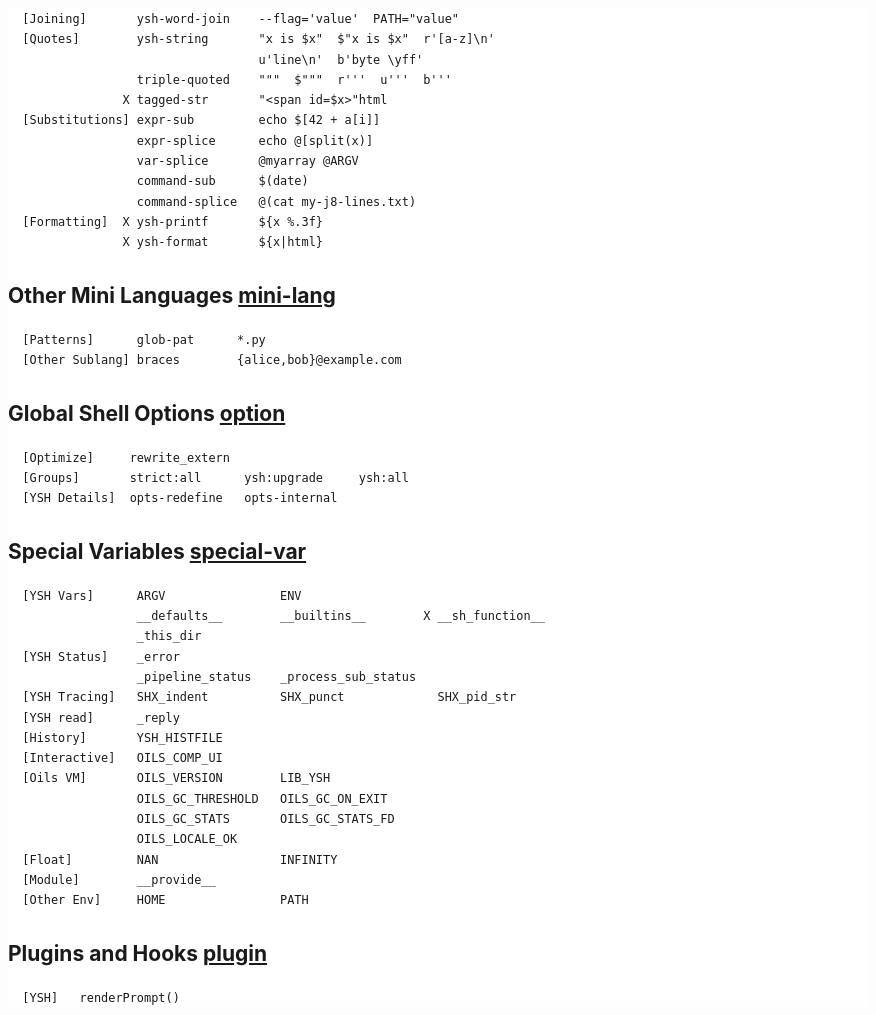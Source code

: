 

```chapter-links-word-lang_34
  [Joining]       ysh-word-join    --flag='value'  PATH="value"
  [Quotes]        ysh-string       "x is $x"  $"x is $x"  r'[a-z]\n'
                                   u'line\n'  b'byte \yff'
                  triple-quoted    """  $"""  r'''  u'''  b'''
                X tagged-str       "<span id=$x>"html
  [Substitutions] expr-sub         echo $[42 + a[i]]
                  expr-splice      echo @[split(x)]
                  var-splice       @myarray @ARGV
                  command-sub      $(date)
                  command-splice   @(cat my-j8-lines.txt)
  [Formatting]  X ysh-printf       ${x %.3f}
                X ysh-format       ${x|html}
```

<h2 id="mini-lang">
  Other Mini Languages <a class="group-link" href="chap-mini-lang.html">mini-lang</a>
</h2>



```chapter-links-mini-lang_33
  [Patterns]      glob-pat      *.py
  [Other Sublang] braces        {alice,bob}@example.com
```

<h2 id="option">
  Global Shell Options <a class="group-link" href="chap-option.html">option</a>
</h2>

```chapter-links-option
  [Optimize]     rewrite_extern
  [Groups]       strict:all      ysh:upgrade     ysh:all
  [YSH Details]  opts-redefine   opts-internal
```

<h2 id="special-var">
  Special Variables <a class="group-link" href="chap-special-var.html">special-var</a>
</h2>

```chapter-links-special-var
  [YSH Vars]      ARGV                ENV
                  __defaults__        __builtins__        X __sh_function__
                  _this_dir
  [YSH Status]    _error
                  _pipeline_status    _process_sub_status
  [YSH Tracing]   SHX_indent          SHX_punct             SHX_pid_str
  [YSH read]      _reply
  [History]       YSH_HISTFILE
  [Interactive]   OILS_COMP_UI
  [Oils VM]       OILS_VERSION        LIB_YSH
                  OILS_GC_THRESHOLD   OILS_GC_ON_EXIT
                  OILS_GC_STATS       OILS_GC_STATS_FD
                  OILS_LOCALE_OK
  [Float]         NAN                 INFINITY
  [Module]        __provide__ 
  [Other Env]     HOME                PATH
```



<h2 id="plugin">
  Plugins and Hooks <a class="group-link" href="chap-plugin.html">plugin</a>
</h2>

```chapter-links-plugin
  [YSH]   renderPrompt()
```
